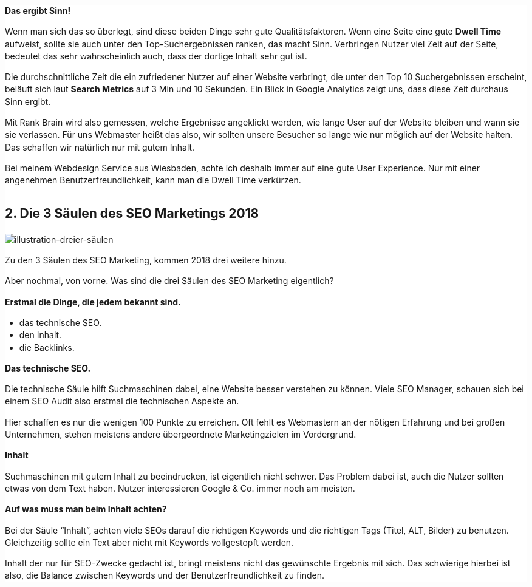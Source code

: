 <strong>Das ergibt Sinn!</strong>

Wenn man sich das so überlegt, sind diese beiden Dinge sehr gute Qualitätsfaktoren. Wenn eine Seite eine gute <strong>Dwell Time</strong> aufweist, sollte sie auch unter den Top-Suchergebnissen ranken, das macht Sinn. Verbringen Nutzer viel Zeit auf der Seite, bedeutet das sehr wahrscheinlich auch, dass der dortige Inhalt sehr gut ist.

Die durchschnittliche Zeit die ein zufriedener Nutzer auf einer Website verbringt, die unter den Top 10 Suchergebnissen erscheint, beläuft sich laut <strong>Search Metrics</strong> auf 3 Min und 10 Sekunden. Ein Blick in Google Analytics zeigt uns, dass diese Zeit durchaus Sinn ergibt.

Mit Rank Brain wird also gemessen, welche Ergebnisse angeklickt werden, wie lange User auf der Website bleiben und wann sie sie verlassen. Für uns Webmaster heißt das also, wir sollten unsere Besucher so lange wie nur möglich auf der Website halten. Das schaffen wir natürlich nur mit gutem Inhalt.

Bei meinem <a href="https://vnllab.com/service/webdesign-wiesbaden/" rel="noopener" target="_blank">Webdesign Service aus Wiesbaden</a>, achte ich deshalb immer auf eine gute User Experience. Nur mit einer angenehmen Benutzerfreundlichkeit, kann man die Dwell Time verkürzen.

<h2 class="blog-titel">2. Die 3 Säulen des SEO Marketings 2018</h2>

<img src="/img/illustration-dreier-säulen.jpg" alt="illustration-dreier-säulen">

Zu den 3 Säulen des SEO Marketing, kommen 2018 drei weitere hinzu.

Aber nochmal, von vorne. Was sind die drei Säulen des SEO Marketing eigentlich?

<strong>Erstmal die Dinge, die jedem bekannt sind.</strong>
<ul>
<li>das technische SEO.</li>
<li>den Inhalt.</li>
<li>die Backlinks.</li>
</ul>

<strong>Das technische SEO.</strong>

Die technische Säule hilft Suchmaschinen dabei, eine Website besser verstehen zu können. Viele SEO Manager, schauen sich bei einem SEO Audit also erstmal die technischen Aspekte an.

Hier schaffen es nur die wenigen 100 Punkte zu erreichen. Oft fehlt es Webmastern an der nötigen Erfahrung und bei großen Unternehmen, stehen meistens andere übergeordnete Marketingzielen im Vordergrund.

<strong>Inhalt</strong>

Suchmaschinen mit gutem Inhalt zu beeindrucken, ist eigentlich nicht schwer. Das Problem dabei ist, auch die Nutzer sollten etwas von dem Text haben. Nutzer interessieren Google & Co. immer noch am meisten.

<strong>Auf was muss man beim Inhalt achten?</strong>

Bei der Säule “Inhalt”, achten viele SEOs darauf die richtigen Keywords und die richtigen Tags (Titel, ALT, Bilder) zu benutzen. Gleichzeitig sollte ein Text aber nicht mit Keywords vollgestopft werden.

Inhalt der nur für SEO-Zwecke gedacht ist, bringt meistens nicht das gewünschte Ergebnis mit sich. Das schwierige hierbei ist also, die Balance zwischen Keywords und der Benutzerfreundlichkeit zu finden.
